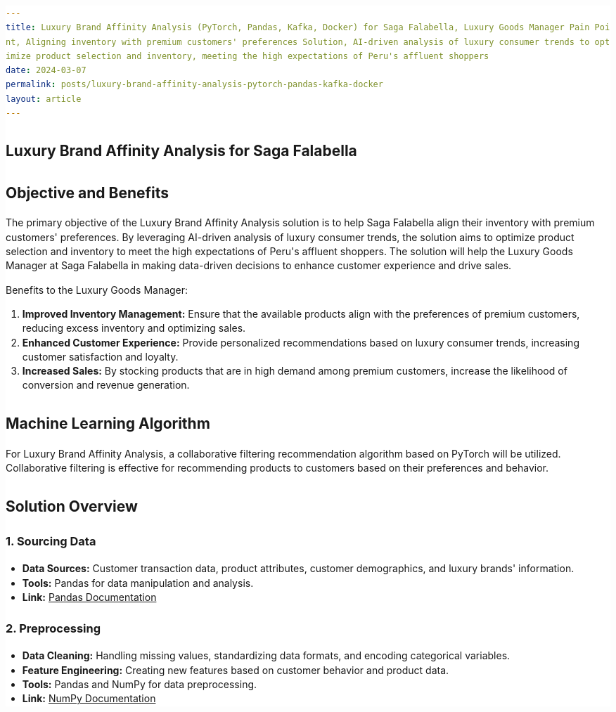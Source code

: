```yaml
---
title: Luxury Brand Affinity Analysis (PyTorch, Pandas, Kafka, Docker) for Saga Falabella, Luxury Goods Manager Pain Point, Aligning inventory with premium customers' preferences Solution, AI-driven analysis of luxury consumer trends to optimize product selection and inventory, meeting the high expectations of Peru's affluent shoppers
date: 2024-03-07
permalink: posts/luxury-brand-affinity-analysis-pytorch-pandas-kafka-docker
layout: article
---
```


## Luxury Brand Affinity Analysis for Saga Falabella

## Objective and Benefits
The primary objective of the Luxury Brand Affinity Analysis solution is to help Saga Falabella align their inventory with premium customers' preferences. By leveraging AI-driven analysis of luxury consumer trends, the solution aims to optimize product selection and inventory to meet the high expectations of Peru's affluent shoppers. The solution will help the Luxury Goods Manager at Saga Falabella in making data-driven decisions to enhance customer experience and drive sales.

Benefits to the Luxury Goods Manager:
1. **Improved Inventory Management:** Ensure that the available products align with the preferences of premium customers, reducing excess inventory and optimizing sales.
2. **Enhanced Customer Experience:** Provide personalized recommendations based on luxury consumer trends, increasing customer satisfaction and loyalty.
3. **Increased Sales:** By stocking products that are in high demand among premium customers, increase the likelihood of conversion and revenue generation.

## Machine Learning Algorithm
For Luxury Brand Affinity Analysis, a collaborative filtering recommendation algorithm based on PyTorch will be utilized. Collaborative filtering is effective for recommending products to customers based on their preferences and behavior.

## Solution Overview
### 1. Sourcing Data
- **Data Sources:** Customer transaction data, product attributes, customer demographics, and luxury brands' information.
- **Tools:** Pandas for data manipulation and analysis.
- **Link:** [Pandas Documentation](https://pandas.pydata.org/)

### 2. Preprocessing
- **Data Cleaning:** Handling missing values, standardizing data formats, and encoding categorical variables.
- **Feature Engineering:** Creating new features based on customer behavior and product data.
- **Tools:** Pandas and NumPy for data preprocessing.
- **Link:** [NumPy Documentation](https://numpy.org/)
